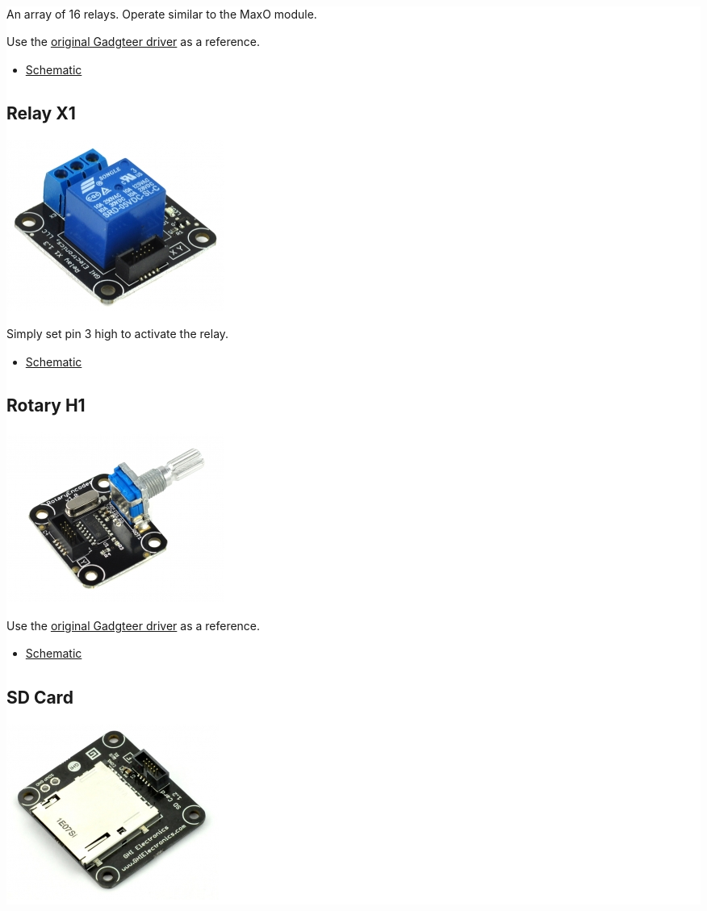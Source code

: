 An array of 16 relays. Operate similar to the MaxO module.

Use the [original Gadgteer driver](https://github.com/ghi-electronics/NETMF-Gadgeteer/tree/master/Modules/GHIElectronics/RelayISOx16) as a reference.
* [Schematic](http://files.ghielectronics.com/downloads/Schematics/Gadgeteer/Relay%20ISOx16%20Module%20Schematic.pdf)

## Relay X1
![Relay X1](images/modules/relay-x1.jpg)

Simply set pin 3 high to activate the relay.
* [Schematic](http://files.ghielectronics.com/downloads/Schematics/Gadgeteer/Relay%20X1%20Module%20Schematic.pdf)

## Rotary H1
![Rotary H1](images/modules/rotary-h1.jpg)

Use the [original Gadgteer driver](https://github.com/ghi-electronics/NETMF-Gadgeteer/tree/master/Modules/GHIElectronics/RotaryH1) as a reference.
* [Schematic](http://files.ghielectronics.com/downloads/Schematics/Gadgeteer/Rotary%20H1%20Module%20Schematic.pdf)

## SD Card
![SD Card](images/modules/sd-card.jpg)
